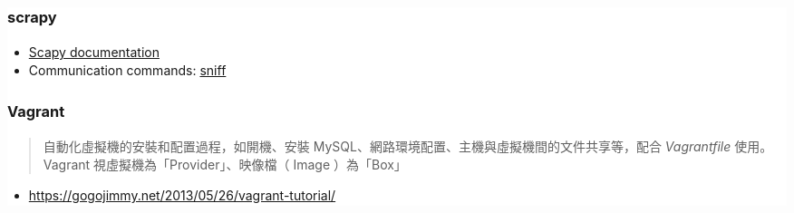### scrapy

* [Scapy documentation](http://scapy.readthedocs.io/en/latest/index.html)
* Communication commands: [sniff](http://xiaix.me/python-shi-yong-scapy-jin-xing-zhua-bao/)

### Vagrant

> 自動化虛擬機的安裝和配置過程，如開機、安裝 MySQL、網路環境配置、主機與虛擬機間的文件共享等，配合 *Vagrantfile* 使用。Vagrant 視虛擬機為「Provider」、映像檔（ Image ）為「Box」

* https://gogojimmy.net/2013/05/26/vagrant-tutorial/

